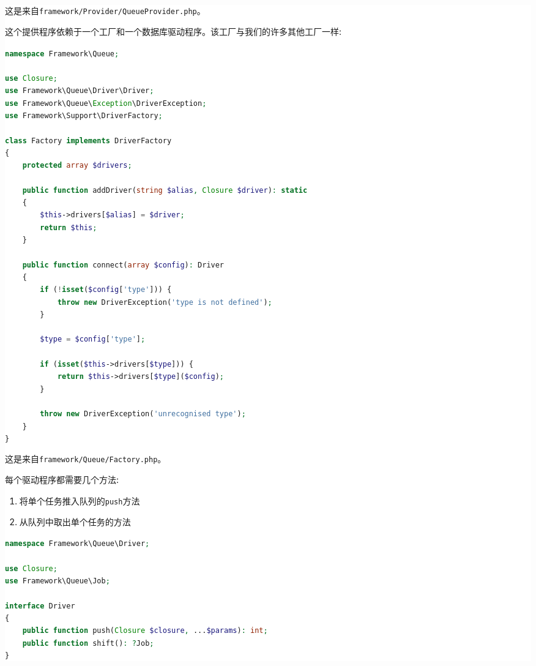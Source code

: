 这是来自`framework/Provider/QueueProvider.php`。

这个提供程序依赖于一个工厂和一个数据库驱动程序。该工厂与我们的许多其他工厂一样:

```php
namespace Framework\Queue;

use Closure;
use Framework\Queue\Driver\Driver;
use Framework\Queue\Exception\DriverException;
use Framework\Support\DriverFactory;

class Factory implements DriverFactory
{
    protected array $drivers;

    public function addDriver(string $alias, Closure $driver): static
    {
        $this->drivers[$alias] = $driver;
        return $this;
    }

    public function connect(array $config): Driver
    {
        if (!isset($config['type'])) {
            throw new DriverException('type is not defined');
        }

        $type = $config['type'];

        if (isset($this->drivers[$type])) {
            return $this->drivers[$type]($config);
        }

        throw new DriverException('unrecognised type');
    }
}

```

这是来自`framework/Queue/Factory.php`。

每个驱动程序都需要几个方法:

1.  将单个任务推入队列的`push`方法

2.  从队列中取出单个任务的方法

```php
namespace Framework\Queue\Driver;

use Closure;
use Framework\Queue\Job;

interface Driver
{
    public function push(Closure $closure, ...$params): int;
    public function shift(): ?Job;
}

```
